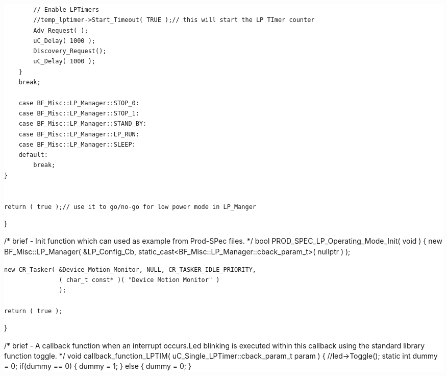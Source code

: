 			// Enable LPTimers
			//temp_lptimer->Start_Timeout( TRUE );// this will start the LP TImer counter
			Adv_Request( );
			uC_Delay( 1000 );
			Discovery_Request();
			uC_Delay( 1000 );
		}
		break;

		case BF_Misc::LP_Manager::STOP_0:
		case BF_Misc::LP_Manager::STOP_1:
		case BF_Misc::LP_Manager::STAND_BY:
		case BF_Misc::LP_Manager::LP_RUN:
		case BF_Misc::LP_Manager::SLEEP:
		default:
			break;
	}


	return ( true );// use it to go/no-go for low power mode in LP_Manger

}

/*
brief - Init function which can used as example from Prod-SPec files.
*/
bool PROD_SPEC_LP_Operating_Mode_Init( void )
{
	new BF_Misc::LP_Manager( &LP_Config_Cb,
							 static_cast<BF_Misc::LP_Manager::cback_param_t>( nullptr )
							 );

	new CR_Tasker( &Device_Motion_Monitor, NULL, CR_TASKER_IDLE_PRIORITY,
				   ( char_t const* )( "Device Motion Monitor" )
				   );

	return ( true );
}


/*
brief - A callback function when an interrupt occurs.Led blinking is executed within this
callback
using the standard library function toggle.
*/
void callback_function_LPTIM( uC_Single_LPTimer::cback_param_t param )
{
  //led->Toggle();
	static int dummy = 0;
	if(dummy == 0)
	{
		dummy = 1;
	}
	else
	{
		dummy = 0;
	}
	